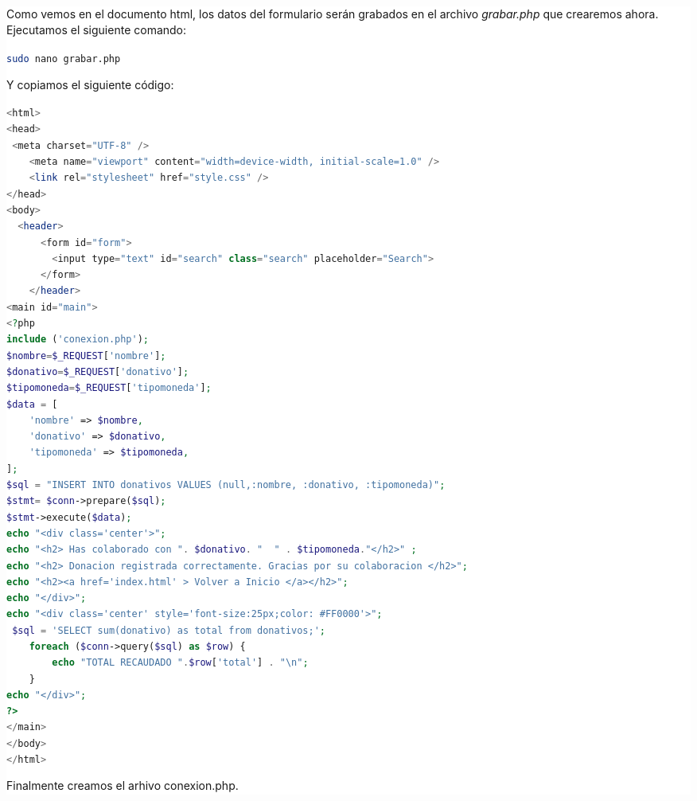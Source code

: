 Como vemos en el documento html, los datos del formulario serán grabados en el archivo _grabar.php_ que crearemos ahora. Ejecutamos el siguiente comando:

```bash
sudo nano grabar.php
```

Y copiamos el siguiente código:

```php
<html>
<head>
 <meta charset="UTF-8" />
    <meta name="viewport" content="width=device-width, initial-scale=1.0" />
    <link rel="stylesheet" href="style.css" />
</head>
<body>
  <header>
      <form id="form">
        <input type="text" id="search" class="search" placeholder="Search">
      </form>
    </header>
<main id="main">
<?php
include ('conexion.php');
$nombre=$_REQUEST['nombre'];
$donativo=$_REQUEST['donativo'];
$tipomoneda=$_REQUEST['tipomoneda'];
$data = [
    'nombre' => $nombre,
    'donativo' => $donativo,
    'tipomoneda' => $tipomoneda,
];
$sql = "INSERT INTO donativos VALUES (null,:nombre, :donativo, :tipomoneda)";
$stmt= $conn->prepare($sql);
$stmt->execute($data);
echo "<div class='center'>";
echo "<h2> Has colaborado con ". $donativo. "  " . $tipomoneda."</h2>" ;
echo "<h2> Donacion registrada correctamente. Gracias por su colaboracion </h2>";
echo "<h2><a href='index.html' > Volver a Inicio </a></h2>";
echo "</div>";
echo "<div class='center' style='font-size:25px;color: #FF0000'>";
 $sql = 'SELECT sum(donativo) as total from donativos;';
    foreach ($conn->query($sql) as $row) {
        echo "TOTAL RECAUDADO ".$row['total'] . "\n";
    }
echo "</div>";
?>
</main>
</body>
</html>
```

Finalmente creamos el arhivo conexion.php.
